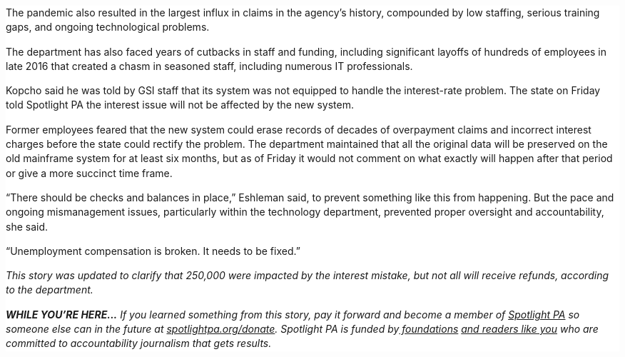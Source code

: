 The pandemic also resulted in the largest influx in claims in the agency’s history, compounded by low staffing, serious training gaps, and ongoing technological problems.

The department has also faced years of cutbacks in staff and funding, including significant layoffs of hundreds of employees in late 2016 that created a chasm in seasoned staff, including numerous IT professionals.

Kopcho said he was told by GSI staff that its system was not equipped to handle the interest-rate problem. The state on Friday told Spotlight PA the interest issue will not be affected by the new system.

Former employees feared that the new system could erase records of decades of overpayment claims and incorrect interest charges before the state could rectify the problem. The department maintained that all the original data will be preserved on the old mainframe system for at least six months, but as of Friday it would not comment on what exactly will happen after that period or give a more succinct time frame.

“There should be checks and balances in place,” Eshleman said, to prevent something like this from happening. But the pace and ongoing mismanagement issues, particularly within the technology department, prevented proper oversight and accountability, she said.

“Unemployment compensation is broken. It needs to be fixed.”

<i>This story was updated to clarify that 250,000 were impacted by the interest mistake, but not all will receive refunds, according to the department.</i>

<i><b>WHILE YOU’RE HERE...</b></i><i> If you learned something from this story, pay it forward and become a member of </i><a href="https://www.spotlightpa.org/"><i>Spotlight PA</i></a><i> so someone else can in the future at </i><a href="https://www.spotlightpa.org/donate"><i>spotlightpa.org/donate</i></a><i>. Spotlight PA is funded by</i><a href="https://www.spotlightpa.org/support"><i> foundations</i></a><i> </i><a href="https://www.spotlightpa.org/support"><i>and readers like you</i></a><i> who are committed to accountability journalism that gets results.</i>
